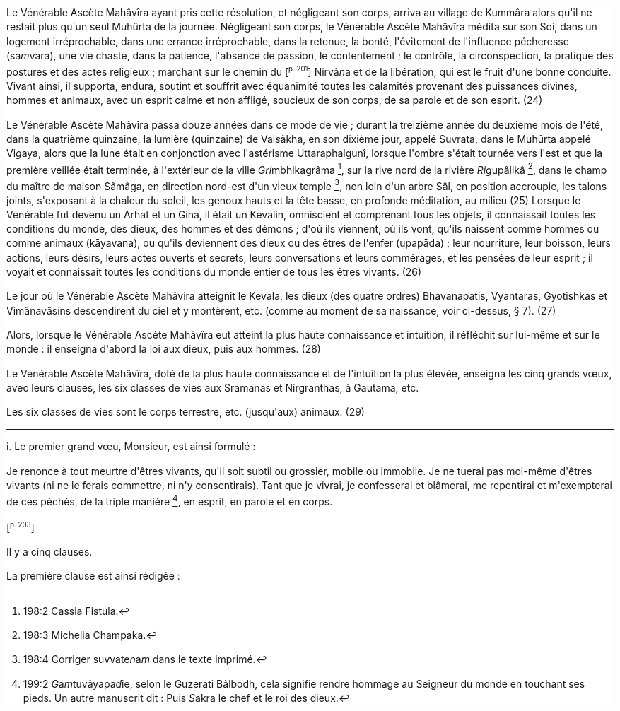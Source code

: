 Le Vénérable Ascète Mahâvîra ayant pris cette résolution, et négligeant son corps, arriva au village de Kummâra alors qu'il ne restait plus qu'un seul Muhûrta de la journée. Négligeant son corps, le Vénérable Ascète Mahâvîra médita sur son Soi, dans un logement irréprochable, dans une errance irréprochable, dans la retenue, la bonté, l'évitement de l'influence pécheresse (sa<i>m</i>vara), une vie chaste, dans la patience, l'absence de passion, le contentement ; le contrôle, la circonspection, la pratique des postures et des actes religieux ; marchant sur le chemin du <span id="p201">[<sup><small>p. 201</small></sup>]</span> Nirvâ<i>n</i>a et de la libération, qui est le fruit d'une bonne conduite. Vivant ainsi, il supporta, endura, soutint et souffrit avec équanimité toutes les calamités provenant des puissances divines, hommes et animaux, avec un esprit calme et non affligé, soucieux de son corps, de sa parole et de son esprit. (24)

Le Vénérable Ascète Mahâvîra passa douze années dans ce mode de vie ; durant la treizième année du deuxième mois de l'été, dans la quatrième quinzaine, la lumière (quinzaine) de Vai<i>s</i>âkha, en son dixième jour, appelé Suvrata, dans le Muhûrta appelé Vi<i>g</i>aya, alors que la lune était en conjonction avec l'astérisme Uttaraphalgunî, lorsque l'ombre s'était tournée vers l'est et que la première veillée était terminée, à l'extérieur de la ville <i>G</i><i>ri</i>mbhikagrâma [^506], sur la rive nord de la rivière <i>Ri</i><i>g</i>upâlikâ [^507], dans le champ du maître de maison Sâmâga, en direction nord-est d'un vieux temple [^508], non loin d'un arbre Sâl, en position accroupie, les talons joints, s'exposant à la chaleur du soleil, les genoux hauts et la tête basse, en profonde méditation, au milieu (25) Lorsque le Vénérable fut devenu un Arhat et un Gina, il était un Kevalin, omniscient et comprenant tous les objets, il connaissait toutes les conditions du monde, des dieux, des hommes et des démons ; d'où ils viennent, où ils vont, qu'ils naissent comme hommes ou comme animaux (kāyavana), ou qu'ils deviennent des dieux ou des êtres de l'enfer (upapāda) ; leur nourriture, leur boisson, leurs actions, leurs désirs, leurs actes ouverts et secrets, leurs conversations et leurs commérages, et les pensées de leur esprit ; il voyait et connaissait toutes les conditions du monde entier de tous les êtres vivants. (26)

Le jour où le Vénérable Ascète Mahâvira atteignit le Kevala, les dieux (des quatre ordres) Bhavanapatis, Vyantaras, Gyotishkas et Vimânavâsins descendirent du ciel et y montèrent, etc. (comme au moment de sa naissance, voir ci-dessus, § 7). (27)

Alors, lorsque le Vénérable Ascète Mahâvîra eut atteint la plus haute connaissance et intuition, il réfléchit sur lui-même et sur le monde : il enseigna d'abord la loi aux dieux, puis aux hommes. (28)

Le Vénérable Ascète Mahâvîra, doté de la plus haute connaissance et de l'intuition la plus élevée, enseigna les cinq grands vœux, avec leurs clauses, les six classes de vies aux Sramanas et Nirgranthas, à Gautama, etc.

Les six classes de vies sont le corps terrestre, etc. (jusqu'aux) animaux. (29)

---

i. Le premier grand vœu, Monsieur, est ainsi formulé :

Je renonce à tout meurtre d'êtres vivants, qu'il soit subtil ou grossier, mobile ou immobile. Je ne tuerai pas moi-même d'êtres vivants (ni ne le ferais commettre, ni n'y consentirais). Tant que je vivrai, je confesserai et blâmerai, me repentirai et m'exempterai de ces péchés, de la triple manière [^510], en esprit, en parole et en corps.

<span id="p203">[<sup><small>p. 203</small></sup>]</span>

Il y a cinq clauses.

La première clause est ainsi rédigée :


[^485]: 189:1 Bhâva<i>n</i>â. Les bhâvanâs sont des subdivisions des cinq grands vœux.
[^486]: 189:2 Hatthottarâ dans l'original.
[^487]: 189:3 Kalpa Sûtra, § 1.
[^488]: 190:1 Les Vimânas sont les palais des dieux.
[^489]: 190:2 Cf. Kalpa Sûtra, § 2.
[^490]: 191:1 Cf. Kalpa Sûtra, § 97.
[^491]: 192:1 Cf. Kalpa Sûtra, § 98.
[^492]: 192:2 Cf. Kalpa Sûtra, § 90.
[^493]: 192:3 Le mot suivant, bhivvu<i>m</i>daga, a été omis dans la traduction.
[^494]: 193:1 Michelia Champaka.
[^495]: 193:2 Cf. Kalpa Sûtra, § 10.
[^496]: 193:3 Cf. Kalpa Sûtra, § 108.
[^497]: 193:4 Les mots espacés sont du Prâkrit, dont la forme sanskrite ne peut être établie avec certitude.
[^498]: 194:1 Cf. Kalpa Sûtra, § 109.
[^499]: 194:2 Cf. Kalpa Sûtra, § 110.
[^500]: 195:1 Les parties du monde habitées par des hommes qui pratiquent les devoirs religieux sont appelées Karmabhûmi. Dans le <i>G</i>ambûdvîpa, ce sont Bharata, Airâvata et Videha.
[^501]: 196:1 Deva_kh<i>a</i>m_daya dans l'original. Ma traduction n'est qu'une supposition.
[^502]: 196:2 Go<i>s</i>îrsha et sandale rouge.
[^503]: 197:1 C'est-à-dire brillant comme la lune.
[^504]: 197:2 Un animal fabuleux à huit pattes.
[^505]: 198:1 Moutarde blanche.
[^506]: 198:2 Cassia Fistula.
[^507]: 198:3 Michelia Champaka.
[^508]: 198:4 Corriger suvvate<i>n</i>a<i>m</i> dans le texte imprimé.
[^509]: 199:1 Réveil, Yâma, ou temps de trois heures.
[^510]: 199:2 <i>G</i>a<i>m</i>tuvâyapa<i>d</i>ie, selon le Guzerati Bâlbodh, cela signifie rendre hommage au Seigneur du monde en touchant ses pieds. Un autre manuscrit dit : Puis <i>S</i>akra le chef et le roi des dieux.
[^511]: 200:1 Ou Manahparyaya.
[^512]: 200:2 Cf. Kalpa Sûtra, § 117.
[^513]: 201:1 <i>G</i>ambhiyagâma dans Prâkrit.
[^514]: 201:2 U<i>g</i>gupâliyâ en Prâkrit.
[^515]: 201:3 Ou, un temple appelé Vi<i>g</i>ayâvartta.
[^516]: 201:4 Nivvâ<i>n</i>e ou nevvâ<i>n</i>e ; il peut aussi s'agir d'un adjectif, appartenant à nirvâ<i>n</i>a. Il ne s'agit bien sûr pas du nirvâ<i>n</i>a final, atteint lors de la dissolution du corps, mais de cet état que les philosophes orthodoxes appellent <i>g</i>îvanmukti.
[^517]: 202:1 C'est-à-dire agir, commander, consentir, soit dans le passé, soit dans le présent, soit dans le futur.
[^518]: 203:1 Cela pourrait aussi être traduit : celui qui est prudent dans sa marche est un Nirgrantha, pas celui qui est insouciant.
[^519]: 203:2 A<i>n</i>hayakare expliqué par karmâsravakâri.
[^520]: 208:1 Cela peut signifier appartenir à, ou être à proximité.
[^521]: 208:2 Cela signifie le plaisir dans les objets extérieurs.